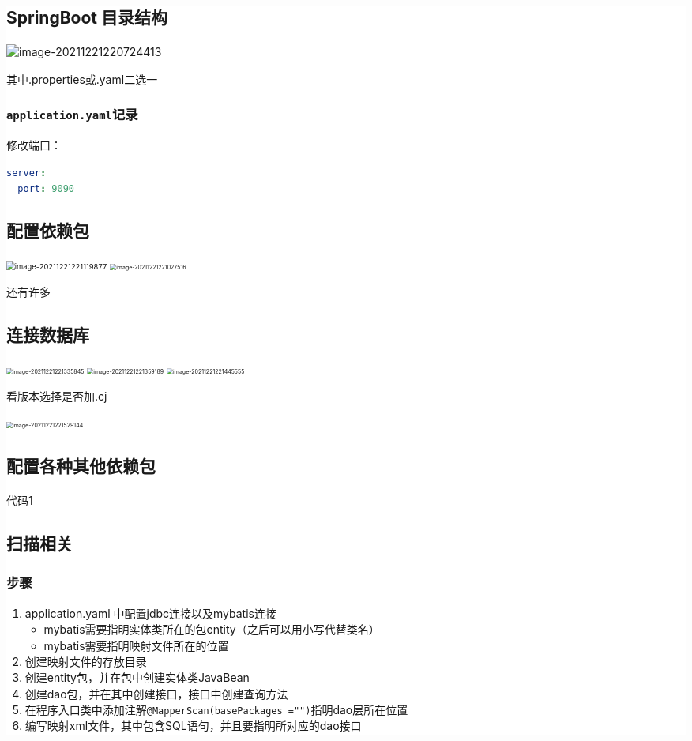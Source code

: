## SpringBoot 目录结构

![image-20211221220724413](https://cdn.jsdelivr.net/gh/innnky/images@master/uPic/image-20211221220724413.png)

其中.properties或.yaml二选一

### `application.yaml`记录

修改端口：

```yaml
server:
  port: 9090
```

## 配置依赖包

<img src="https://cdn.jsdelivr.net/gh/innnky/images@master/uPic/image-20211221221119877.png" alt="image-20211221221119877" style="zoom:67%;" />

<img src="https://cdn.jsdelivr.net/gh/innnky/images@master/uPic/image-20211221221027516.png" alt="image-20211221221027516" style="zoom:50%;" />

还有许多

## 连接数据库

<img src="https://cdn.jsdelivr.net/gh/innnky/images@master/uPic/image-20211221221335845.png" alt="image-20211221221335845" style="zoom:50%;" />

<img src="https://cdn.jsdelivr.net/gh/innnky/images@master/uPic/image-20211221221359189.png" alt="image-20211221221359189" style="zoom:50%;" />

<img src="https://cdn.jsdelivr.net/gh/innnky/images@master/uPic/image-20211221221445555.png" alt="image-20211221221445555" style="zoom:50%;" />

看版本选择是否加.cj

<img src="https://cdn.jsdelivr.net/gh/innnky/images@master/uPic/image-20211221221529144.png" alt="image-20211221221529144" style="zoom:50%;" />



## 配置各种其他依赖包

代码1

## 扫描相关

### 步骤

1. application.yaml 中配置jdbc连接以及mybatis连接
   + mybatis需要指明实体类所在的包entity（之后可以用小写代替类名）
   + mybatis需要指明映射文件所在的位置
2. 创建映射文件的存放目录
3. 创建entity包，并在包中创建实体类JavaBean
4. 创建dao包，并在其中创建接口，接口中创建查询方法
5. 在程序入口类中添加注解`@MapperScan(basePackages ="")`指明dao层所在位置
6. 编写映射xml文件，其中包含SQL语句，并且要指明所对应的dao接口
